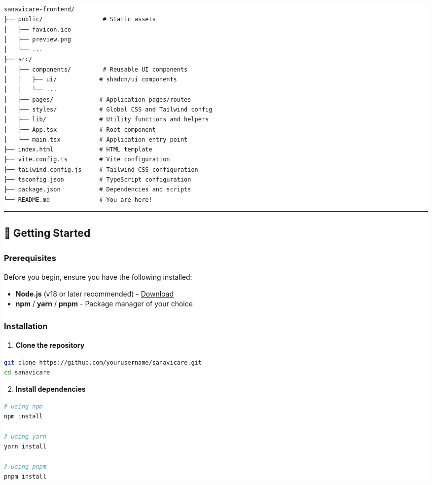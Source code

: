 ```
sanavicare-frontend/
├── public/                 # Static assets
│   ├── favicon.ico
│   ├── preview.png
│   └── ...
├── src/
│   ├── components/         # Reusable UI components
│   │   ├── ui/            # shadcn/ui components
│   │   └── ...
│   ├── pages/             # Application pages/routes
│   ├── styles/            # Global CSS and Tailwind config
│   ├── lib/               # Utility functions and helpers
│   ├── App.tsx            # Root component
│   └── main.tsx           # Application entry point
├── index.html             # HTML template
├── vite.config.ts         # Vite configuration
├── tailwind.config.js     # Tailwind CSS configuration
├── tsconfig.json          # TypeScript configuration
├── package.json           # Dependencies and scripts
└── README.md              # You are here!
```

---

## 🚀 Getting Started

### Prerequisites

Before you begin, ensure you have the following installed:

- **Node.js** (v18 or later recommended) - [Download](https://nodejs.org/)
- **npm** / **yarn** / **pnpm** - Package manager of your choice

### Installation

1. **Clone the repository**

```bash
git clone https://github.com/yourusername/sanavicare.git
cd sanavicare
```

2. **Install dependencies**

```bash
# Using npm
npm install

# Using yarn
yarn install

# Using pnpm
pnpm install
```
